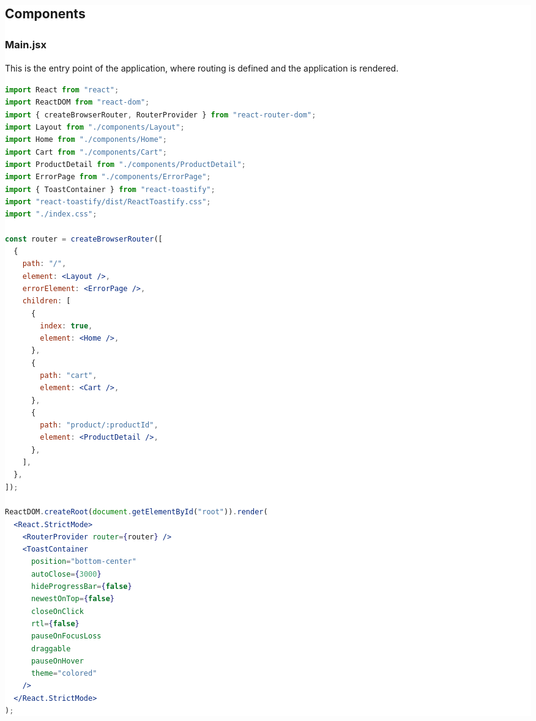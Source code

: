 ## Components

### Main.jsx

This is the entry point of the application, where routing is defined and the application is rendered.

```jsx
import React from "react";
import ReactDOM from "react-dom";
import { createBrowserRouter, RouterProvider } from "react-router-dom";
import Layout from "./components/Layout";
import Home from "./components/Home";
import Cart from "./components/Cart";
import ProductDetail from "./components/ProductDetail";
import ErrorPage from "./components/ErrorPage";
import { ToastContainer } from "react-toastify";
import "react-toastify/dist/ReactToastify.css";
import "./index.css";

const router = createBrowserRouter([
  {
    path: "/",
    element: <Layout />,
    errorElement: <ErrorPage />,
    children: [
      {
        index: true,
        element: <Home />,
      },
      {
        path: "cart",
        element: <Cart />,
      },
      {
        path: "product/:productId",
        element: <ProductDetail />,
      },
    ],
  },
]);

ReactDOM.createRoot(document.getElementById("root")).render(
  <React.StrictMode>
    <RouterProvider router={router} />
    <ToastContainer
      position="bottom-center"
      autoClose={3000}
      hideProgressBar={false}
      newestOnTop={false}
      closeOnClick
      rtl={false}
      pauseOnFocusLoss
      draggable
      pauseOnHover
      theme="colored"
    />
  </React.StrictMode>
);
```
